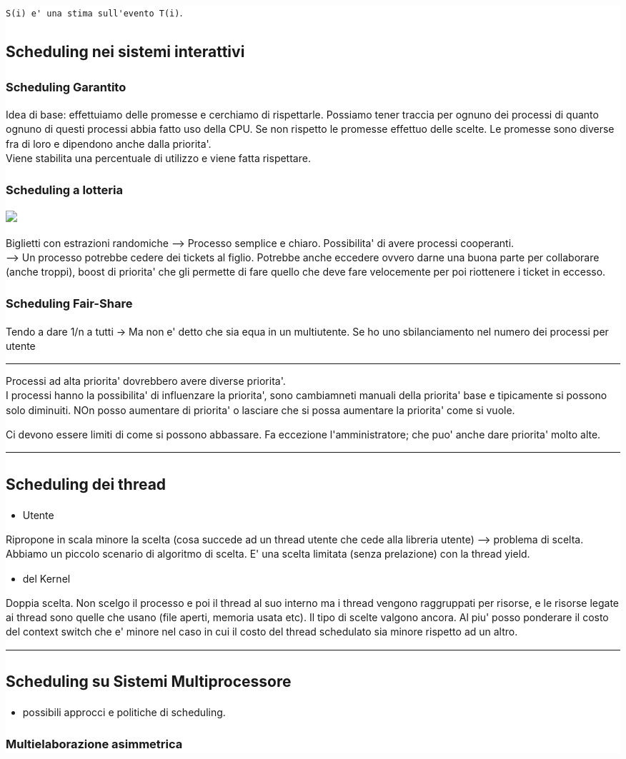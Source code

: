 ```S(i) e' una stima sull'evento T(i)```.  
## Scheduling nei sistemi interattivi 

### Scheduling Garantito 

Idea di base: effettuiamo delle promesse e cerchiamo di rispettarle. Possiamo tener traccia per ognuno dei processi di quanto ognuno di questi processi abbia fatto uso della CPU. Se non rispetto le promesse effettuo delle scelte. Le promesse sono diverse fra di loro e dipendono anche dalla priorita'.  
Viene stabilita una percentuale di utilizzo e viene fatta rispettare.  

### Scheduling a lotteria

<img src="./Oliver_Swanick.jpg" width="300">

Biglietti con estrazioni randomiche --> Processo semplice e chiaro. Possibilita' di avere processi cooperanti.  
--> Un processo potrebbe cedere dei tickets al figlio. Potrebbe anche eccedere ovvero darne una buona parte per collaborare (anche troppi), boost di priorita' che gli permette di fare quello che deve fare velocemente per poi riottenere i ticket in eccesso.  


### Scheduling Fair-Share  
  
Tendo a dare 1/n a tutti -> Ma non e' detto che sia equa in un multiutente. Se ho uno sbilanciamento nel numero dei processi per utente 

---

Processi ad alta priorita' dovrebbero avere diverse priorita'.  
I processi hanno la possibilita' di influenzare la priorita', sono cambiamneti manuali della priorita' base e tipicamente si possono solo diminuiti. NOn posso aumentare di priorita' o lasciare che si possa aumentare la priorita' come si vuole.  

Ci devono essere limiti di come si possono abbassare. Fa eccezione l'amministratore; che puo' anche dare priorita' molto alte.  

---

## Scheduling dei thread  
  
* Utente 

Ripropone in scala minore la scelta (cosa succede ad un thread utente che cede alla libreria utente) --> problema di scelta. Abbiamo un piccolo scenario di algoritmo di scelta. E' una scelta limitata (senza prelazione) con la thread yield.  

* del Kernel 

Doppia scelta. Non scelgo il processo e poi il thread al suo interno ma i thread vengono raggruppati per risorse, e le risorse legate ai thread sono quelle che usano (file aperti, memoria usata etc). Il tipo di scelte valgono ancora. Al piu' posso ponderare il costo del context switch che e' minore nel caso in cui il costo del thread schedulato sia minore rispetto ad un altro.  
  
--- 
  
## Scheduling su Sistemi Multiprocessore
  
* possibili approcci e politiche di scheduling.  


### Multielaborazione asimmetrica

```
